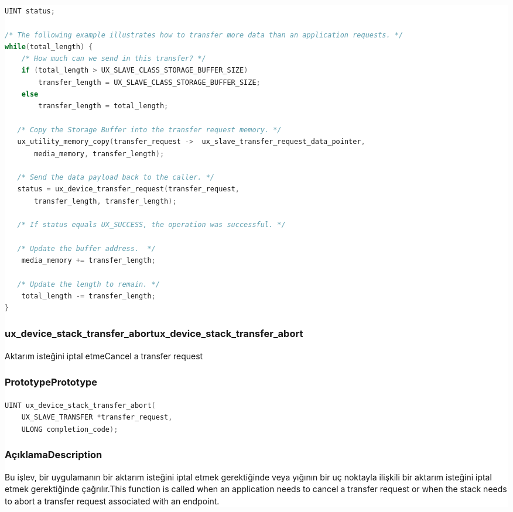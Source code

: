 ```c
UINT status;

/* The following example illustrates how to transfer more data than an application requests. */
while(total_length) {
    /* How much can we send in this transfer? */
    if (total_length > UX_SLAVE_CLASS_STORAGE_BUFFER_SIZE)
        transfer_length = UX_SLAVE_CLASS_STORAGE_BUFFER_SIZE;
    else
        transfer_length = total_length;

   /* Copy the Storage Buffer into the transfer request memory. */
   ux_utility_memory_copy(transfer_request ->  ux_slave_transfer_request_data_pointer,
       media_memory, transfer_length);

   /* Send the data payload back to the caller. */
   status = ux_device_transfer_request(transfer_request,
       transfer_length, transfer_length);

   /* If status equals UX_SUCCESS, the operation was successful. */

   /* Update the buffer address.  */
    media_memory += transfer_length;

   /* Update the length to remain. */
    total_length -= transfer_length;
}
```

### <a name="ux_device_stack_transfer_abort"></a><span data-ttu-id="6b186-339">ux_device_stack_transfer_abort</span><span class="sxs-lookup"><span data-stu-id="6b186-339">ux_device_stack_transfer_abort</span></span>

<span data-ttu-id="6b186-340">Aktarım isteğini iptal etme</span><span class="sxs-lookup"><span data-stu-id="6b186-340">Cancel a transfer request</span></span>

### <a name="prototype"></a><span data-ttu-id="6b186-341">Prototype</span><span class="sxs-lookup"><span data-stu-id="6b186-341">Prototype</span></span>

```c
UINT ux_device_stack_transfer_abort(
    UX_SLAVE_TRANSFER *transfer_request, 
    ULONG completion_code);
```

### <a name="description"></a><span data-ttu-id="6b186-342">Açıklama</span><span class="sxs-lookup"><span data-stu-id="6b186-342">Description</span></span>

<span data-ttu-id="6b186-343">Bu işlev, bir uygulamanın bir aktarım isteğini iptal etmek gerektiğinde veya yığının bir uç noktayla ilişkili bir aktarım isteğini iptal etmek gerektiğinde çağrılır.</span><span class="sxs-lookup"><span data-stu-id="6b186-343">This function is called when an application needs to cancel a transfer request or when the stack needs to abort a transfer request associated with an endpoint.</span></span>
